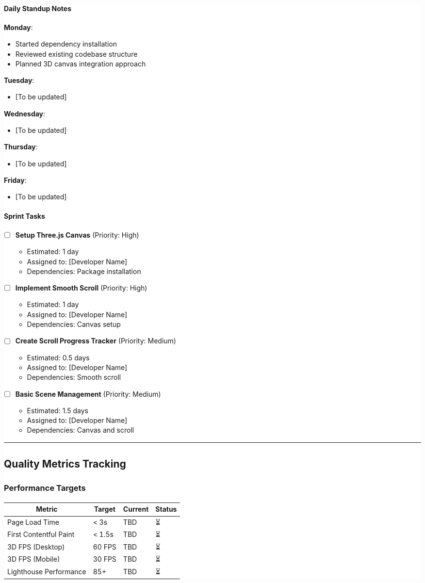 #### Daily Standup Notes
**Monday**: 
- Started dependency installation
- Reviewed existing codebase structure
- Planned 3D canvas integration approach

**Tuesday**: 
- [To be updated]

**Wednesday**: 
- [To be updated]

**Thursday**: 
- [To be updated]

**Friday**: 
- [To be updated]

#### Sprint Tasks
- [ ] **Setup Three.js Canvas** (Priority: High)
  - Estimated: 1 day
  - Assigned to: [Developer Name]
  - Dependencies: Package installation

- [ ] **Implement Smooth Scroll** (Priority: High)
  - Estimated: 1 day  
  - Assigned to: [Developer Name]
  - Dependencies: Canvas setup

- [ ] **Create Scroll Progress Tracker** (Priority: Medium)
  - Estimated: 0.5 days
  - Assigned to: [Developer Name]
  - Dependencies: Smooth scroll

- [ ] **Basic Scene Management** (Priority: Medium)
  - Estimated: 1.5 days
  - Assigned to: [Developer Name]
  - Dependencies: Canvas and scroll

---

## Quality Metrics Tracking

### Performance Targets
| Metric | Target | Current | Status |
|--------|---------|---------|---------|
| Page Load Time | < 3s | TBD | ⏳ |
| First Contentful Paint | < 1.5s | TBD | ⏳ |
| 3D FPS (Desktop) | 60 FPS | TBD | ⏳ |
| 3D FPS (Mobile) | 30 FPS | TBD | ⏳ |
| Lighthouse Performance | 85+ | TBD | ⏳ |
